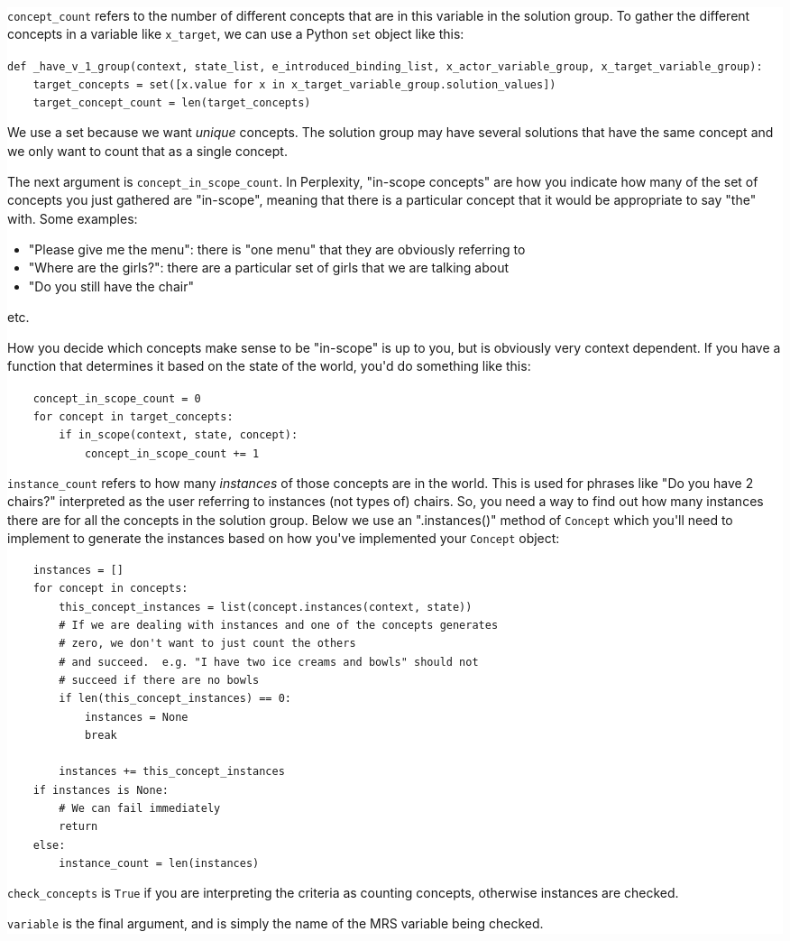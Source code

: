 `concept_count` refers to the number of different concepts that are in this variable in the solution group.  To gather the different concepts in a variable like `x_target`, we can use a Python `set` object like this:

```
def _have_v_1_group(context, state_list, e_introduced_binding_list, x_actor_variable_group, x_target_variable_group):
    target_concepts = set([x.value for x in x_target_variable_group.solution_values])
    target_concept_count = len(target_concepts)
```

We use a set because we want *unique* concepts. The solution group may have several solutions that have the same concept and we only want to count that as a single concept.

The next argument is `concept_in_scope_count`. In Perplexity, "in-scope concepts" are how you indicate how many of the set of concepts you just gathered are "in-scope", meaning that there is a particular concept that it would be appropriate to say "the" with.  Some examples:

- "Please give me the menu": there is "one menu" that they are obviously referring to
- "Where are the girls?": there are a particular set of girls that we are talking about
- "Do you still have the chair"

etc.

How you decide which concepts make sense to be "in-scope" is up to you, but is obviously very context dependent. If you have a function that determines it based on the state of the world, you'd do something like this:

```
    concept_in_scope_count = 0
    for concept in target_concepts:
        if in_scope(context, state, concept):
            concept_in_scope_count += 1
```

`instance_count` refers to how many *instances* of those concepts are in the world.  This is used for phrases like "Do you have 2 chairs?" interpreted as the user referring to instances (not types of) chairs.  So, you need a way to find out how many instances there are for all the concepts in the solution group.  Below we use an ".instances()" method of `Concept` which you'll need to implement to generate the instances based on how you've implemented your `Concept` object:

```
    instances = []
    for concept in concepts:
        this_concept_instances = list(concept.instances(context, state))
        # If we are dealing with instances and one of the concepts generates 
        # zero, we don't want to just count the others
        # and succeed.  e.g. "I have two ice creams and bowls" should not 
        # succeed if there are no bowls
        if len(this_concept_instances) == 0:
            instances = None
            break

        instances += this_concept_instances
    if instances is None:
        # We can fail immediately
        return
    else:
        instance_count = len(instances)
```

`check_concepts` is `True` if you are interpreting the criteria as counting concepts, otherwise instances are checked.

`variable` is the final argument, and is simply the name of the MRS variable being checked.
